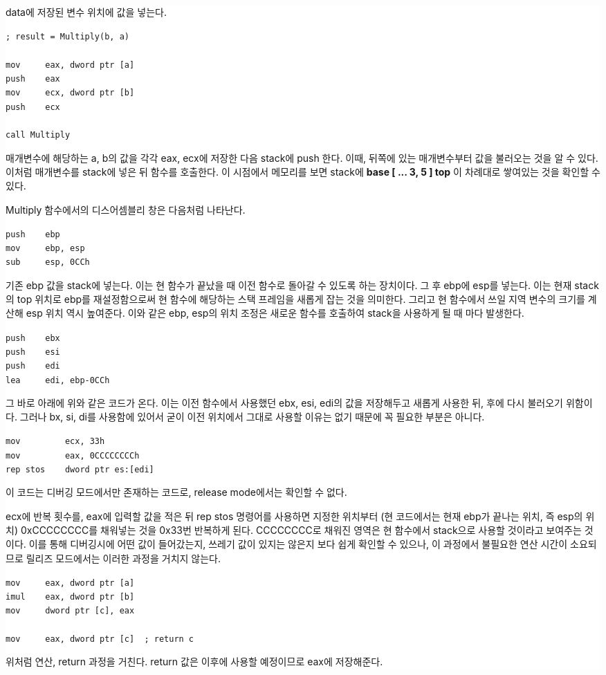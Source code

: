 data에 저장된 변수 위치에 값을 넣는다. 

```
; result = Multiply(b, a)

mov     eax, dword ptr [a]
push    eax
mov     ecx, dword ptr [b]
push    ecx

call Multiply
```

매개변수에 해당하는 a, b의 값을 각각 eax, ecx에 저장한 다음 stack에 push 한다. 이때, 뒤쪽에 있는 매개변수부터 값을 불러오는 것을 알 수 있다. 이처럼 매개변수를 stack에 넣은 뒤 함수를 호출한다. 이 시점에서 메모리를 보면 stack에 **base [ ... 3, 5 ] top** 이 차례대로 쌓여있는 것을 확인할 수 있다. 

Multiply 함수에서의 디스어셈블리 창은 다음처럼 나타난다.
```
push    ebp
mov     ebp, esp
sub     esp, 0CCh
```

기존 ebp 값을 stack에 넣는다. 이는 현 함수가 끝났을 때 이전 함수로 돌아갈 수 있도록 하는 장치이다. 그 후 ebp에 esp를 넣는다. 이는 현재 stack의 top 위치로 ebp를 재설정함으로써 현 함수에 해당하는 스택 프레임을 새롭게 잡는 것을 의미한다. 그리고 현 함수에서 쓰일 지역 변수의 크기를 계산해 esp 위치 역시 높여준다. 이와 같은 ebp, esp의 위치 조정은 새로운 함수를 호출하여 stack을 사용하게 될 때 마다 발생한다. 

```
push    ebx
push    esi
push    edi
lea     edi, ebp-0CCh
```

그 바로 아래에 위와 같은 코드가 온다. 이는 이전 함수에서 사용했던 ebx, esi, edi의 값을 저장해두고 새롭게 사용한 뒤, 후에 다시 불러오기 위함이다. 그러나 bx, si, di를 사용함에 있어서 굳이 이전 위치에서 그대로 사용할 이유는 없기 때문에 꼭 필요한 부분은 아니다. 

```
mov         ecx, 33h
mov         eax, 0CCCCCCCCh
rep stos    dword ptr es:[edi]
```
이 코드는 디버깅 모드에서만 존재하는 코드로, release mode에서는 확인할 수 없다. 

ecx에 반복 횟수를, eax에 입력할 값을 적은 뒤 rep stos 명령어를 사용하면 지정한 위치부터 (현 코드에서는 현재 ebp가 끝나는 위치, 즉 esp의 위치) 0xCCCCCCCC를 채워넣는 것을 0x33번 반복하게 된다. CCCCCCCC로 채워진 영역은 현 함수에서 stack으로 사용할 것이라고 보여주는 것이다. 이를 통해 디버깅시에 어떤 값이 들어갔는지, 쓰레기 값이 있지는 않은지 보다 쉽게 확인할 수 있으나, 이 과정에서 불필요한 연산 시간이 소요되므로 릴리즈 모드에서는 이러한 과정을 거치지 않는다. 

```
mov     eax, dword ptr [a]
imul    eax, dword ptr [b]
mov     dword ptr [c], eax

mov     eax, dword ptr [c]  ; return c
```

위처럼 연산, return 과정을 거친다. return 값은 이후에 사용할 예정이므로 eax에 저장해준다.
